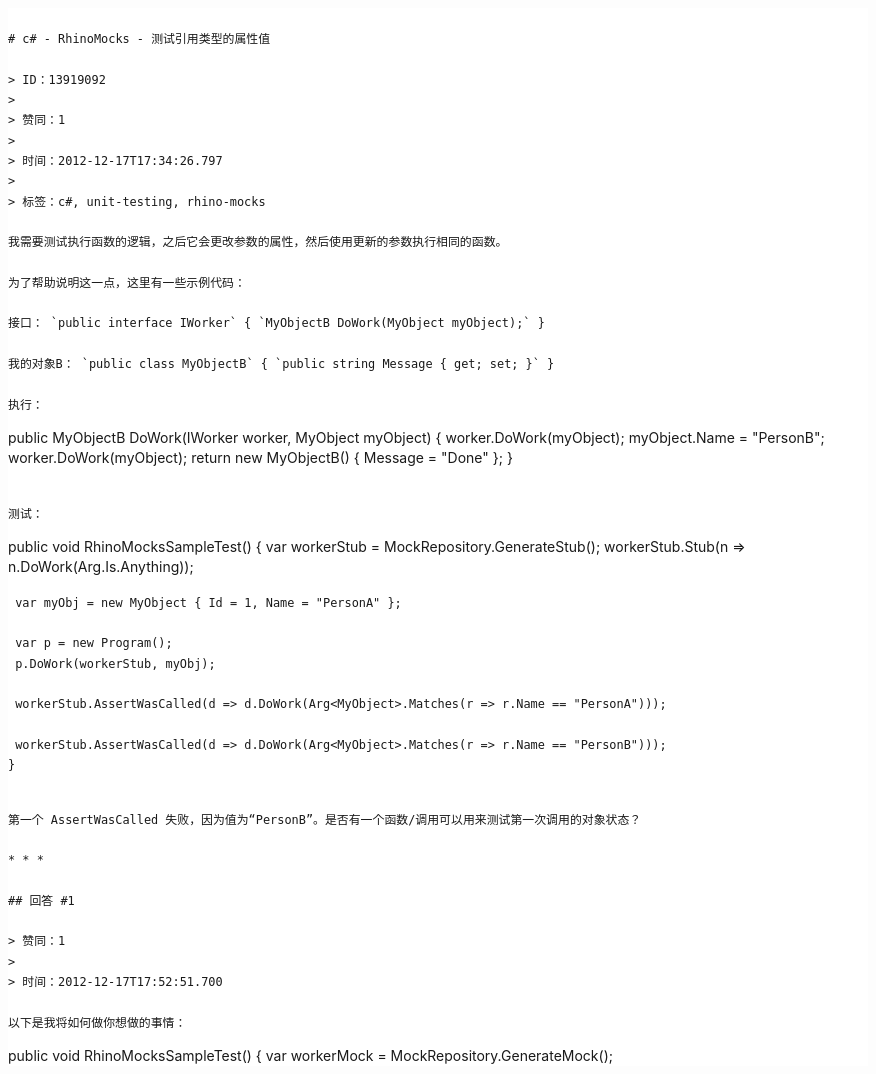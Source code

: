 ```

# c# - RhinoMocks - 测试引用类型的属性值

> ID：13919092
> 
> 赞同：1
> 
> 时间：2012-12-17T17:34:26.797
> 
> 标签：c#, unit-testing, rhino-mocks

我需要测试执行函数的逻辑，之后它会更改参数的属性，然后使用更新的参数执行相同的函数。

为了帮助说明这一点，这里有一些示例代码：

接口： `public interface IWorker` { `MyObjectB DoWork(MyObject myObject);` }

我的对象B： `public class MyObjectB` { `public string Message { get; set; }` }

执行：

```
public MyObjectB DoWork(IWorker worker, MyObject myObject)
{
    worker.DoWork(myObject);
    myObject.Name = "PersonB";
    worker.DoWork(myObject);
    return new MyObjectB() { Message = "Done" };
} 
```

测试：

```
 public void RhinoMocksSampleTest()
    {
     var workerStub = MockRepository.GenerateStub<IWorker>();
     workerStub.Stub(n => n.DoWork(Arg<MyObject>.Is.Anything));

     var myObj = new MyObject { Id = 1, Name = "PersonA" };

     var p = new Program();
     p.DoWork(workerStub, myObj);

     workerStub.AssertWasCalled(d => d.DoWork(Arg<MyObject>.Matches(r => r.Name == "PersonA")));

     workerStub.AssertWasCalled(d => d.DoWork(Arg<MyObject>.Matches(r => r.Name == "PersonB")));
    } 
```

第一个 AssertWasCalled 失败，因为值为“PersonB”。是否有一个函数/调用可以用来测试第一次调用的对象状态？

* * *

## 回答 #1

> 赞同：1
> 
> 时间：2012-12-17T17:52:51.700

以下是我将如何做你想做的事情：

```
public void RhinoMocksSampleTest()
{
    var workerMock = MockRepository.GenerateMock<IWorker>();